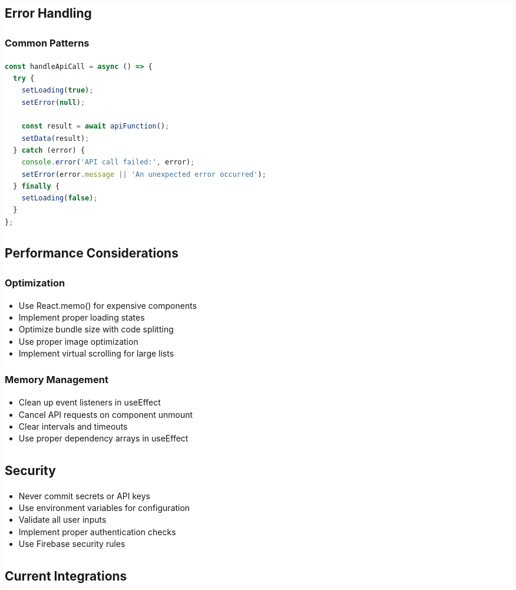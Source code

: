 ```jsx
```

## Error Handling

### Common Patterns

```jsx
const handleApiCall = async () => {
  try {
    setLoading(true);
    setError(null);
    
    const result = await apiFunction();
    setData(result);
  } catch (error) {
    console.error('API call failed:', error);
    setError(error.message || 'An unexpected error occurred');
  } finally {
    setLoading(false);
  }
};
```

## Performance Considerations

### Optimization

- Use React.memo() for expensive components
- Implement proper loading states
- Optimize bundle size with code splitting
- Use proper image optimization
- Implement virtual scrolling for large lists

### Memory Management

- Clean up event listeners in useEffect
- Cancel API requests on component unmount
- Clear intervals and timeouts
- Use proper dependency arrays in useEffect

## Security

- Never commit secrets or API keys
- Use environment variables for configuration
- Validate all user inputs
- Implement proper authentication checks
- Use Firebase security rules

## Current Integrations
